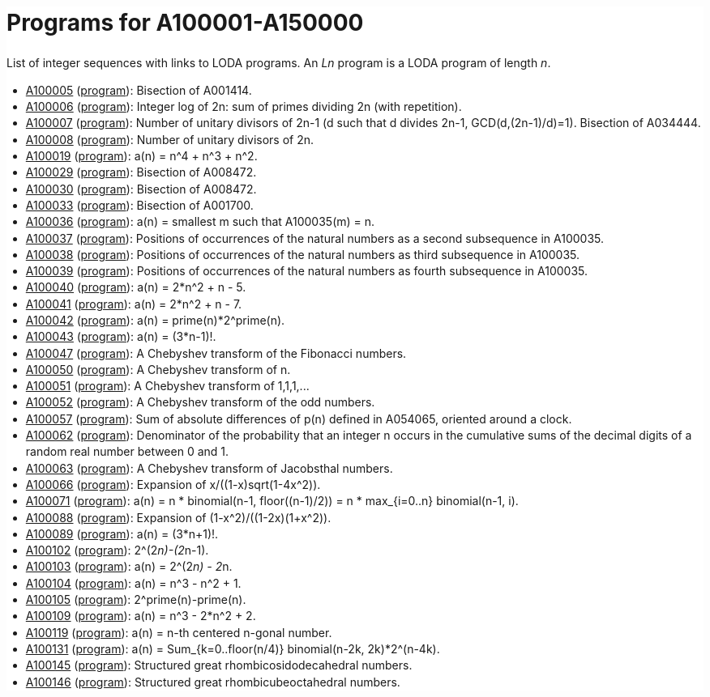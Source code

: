 # Programs for A100001-A150000

List of integer sequences with links to LODA programs. An _Ln_ program is a LODA program of length _n_.

* [A100005](http://oeis.org/A100005) ([program](100/A100005.asm)): Bisection of A001414.
* [A100006](http://oeis.org/A100006) ([program](100/A100006.asm)): Integer log of 2n: sum of primes dividing 2n (with repetition).
* [A100007](http://oeis.org/A100007) ([program](100/A100007.asm)): Number of unitary divisors of 2n-1 (d such that d divides 2n-1, GCD(d,(2n-1)/d)=1). Bisection of A034444.
* [A100008](http://oeis.org/A100008) ([program](100/A100008.asm)): Number of unitary divisors of 2n.
* [A100019](http://oeis.org/A100019) ([program](100/A100019.asm)): a(n) = n^4 + n^3 + n^2.
* [A100029](http://oeis.org/A100029) ([program](100/A100029.asm)): Bisection of A008472.
* [A100030](http://oeis.org/A100030) ([program](100/A100030.asm)): Bisection of A008472.
* [A100033](http://oeis.org/A100033) ([program](100/A100033.asm)): Bisection of A001700.
* [A100036](http://oeis.org/A100036) ([program](100/A100036.asm)): a(n) = smallest m such that A100035(m) = n.
* [A100037](http://oeis.org/A100037) ([program](100/A100037.asm)): Positions of occurrences of the natural numbers as a second subsequence in A100035.
* [A100038](http://oeis.org/A100038) ([program](100/A100038.asm)): Positions of occurrences of the natural numbers as third subsequence in A100035.
* [A100039](http://oeis.org/A100039) ([program](100/A100039.asm)): Positions of occurrences of the natural numbers as fourth subsequence in A100035.
* [A100040](http://oeis.org/A100040) ([program](100/A100040.asm)): a(n) = 2*n^2 + n - 5.
* [A100041](http://oeis.org/A100041) ([program](100/A100041.asm)): a(n) = 2*n^2 + n - 7.
* [A100042](http://oeis.org/A100042) ([program](100/A100042.asm)): a(n) = prime(n)*2^prime(n).
* [A100043](http://oeis.org/A100043) ([program](100/A100043.asm)): a(n) = (3*n-1)!.
* [A100047](http://oeis.org/A100047) ([program](100/A100047.asm)): A Chebyshev transform of the Fibonacci numbers.
* [A100050](http://oeis.org/A100050) ([program](100/A100050.asm)): A Chebyshev transform of n.
* [A100051](http://oeis.org/A100051) ([program](100/A100051.asm)): A Chebyshev transform of 1,1,1,...
* [A100052](http://oeis.org/A100052) ([program](100/A100052.asm)): A Chebyshev transform of the odd numbers.
* [A100057](http://oeis.org/A100057) ([program](100/A100057.asm)): Sum of absolute differences of p(n) defined in A054065, oriented around a clock.
* [A100062](http://oeis.org/A100062) ([program](100/A100062.asm)): Denominator of the probability that an integer n occurs in the cumulative sums of the decimal digits of a random real number between 0 and 1.
* [A100063](http://oeis.org/A100063) ([program](100/A100063.asm)): A Chebyshev transform of Jacobsthal numbers.
* [A100066](http://oeis.org/A100066) ([program](100/A100066.asm)): Expansion of x/((1-x)sqrt(1-4x^2)).
* [A100071](http://oeis.org/A100071) ([program](100/A100071.asm)): a(n) = n * binomial(n-1, floor((n-1)/2)) = n * max_{i=0..n} binomial(n-1, i).
* [A100088](http://oeis.org/A100088) ([program](100/A100088.asm)): Expansion of (1-x^2)/((1-2x)(1+x^2)).
* [A100089](http://oeis.org/A100089) ([program](100/A100089.asm)): a(n) = (3*n+1)!.
* [A100102](http://oeis.org/A100102) ([program](100/A100102.asm)): 2^(2*n)-(2*n-1).
* [A100103](http://oeis.org/A100103) ([program](100/A100103.asm)): a(n) = 2^(2*n) - 2*n.
* [A100104](http://oeis.org/A100104) ([program](100/A100104.asm)): a(n) = n^3 - n^2 + 1.
* [A100105](http://oeis.org/A100105) ([program](100/A100105.asm)): 2^prime(n)-prime(n).
* [A100109](http://oeis.org/A100109) ([program](100/A100109.asm)): a(n) = n^3 - 2*n^2 + 2.
* [A100119](http://oeis.org/A100119) ([program](100/A100119.asm)): a(n) = n-th centered n-gonal number.
* [A100131](http://oeis.org/A100131) ([program](100/A100131.asm)): a(n) = Sum_{k=0..floor(n/4)} binomial(n-2k, 2k)*2^(n-4k).
* [A100145](http://oeis.org/A100145) ([program](100/A100145.asm)): Structured great rhombicosidodecahedral numbers.
* [A100146](http://oeis.org/A100146) ([program](100/A100146.asm)): Structured great rhombicubeoctahedral numbers.